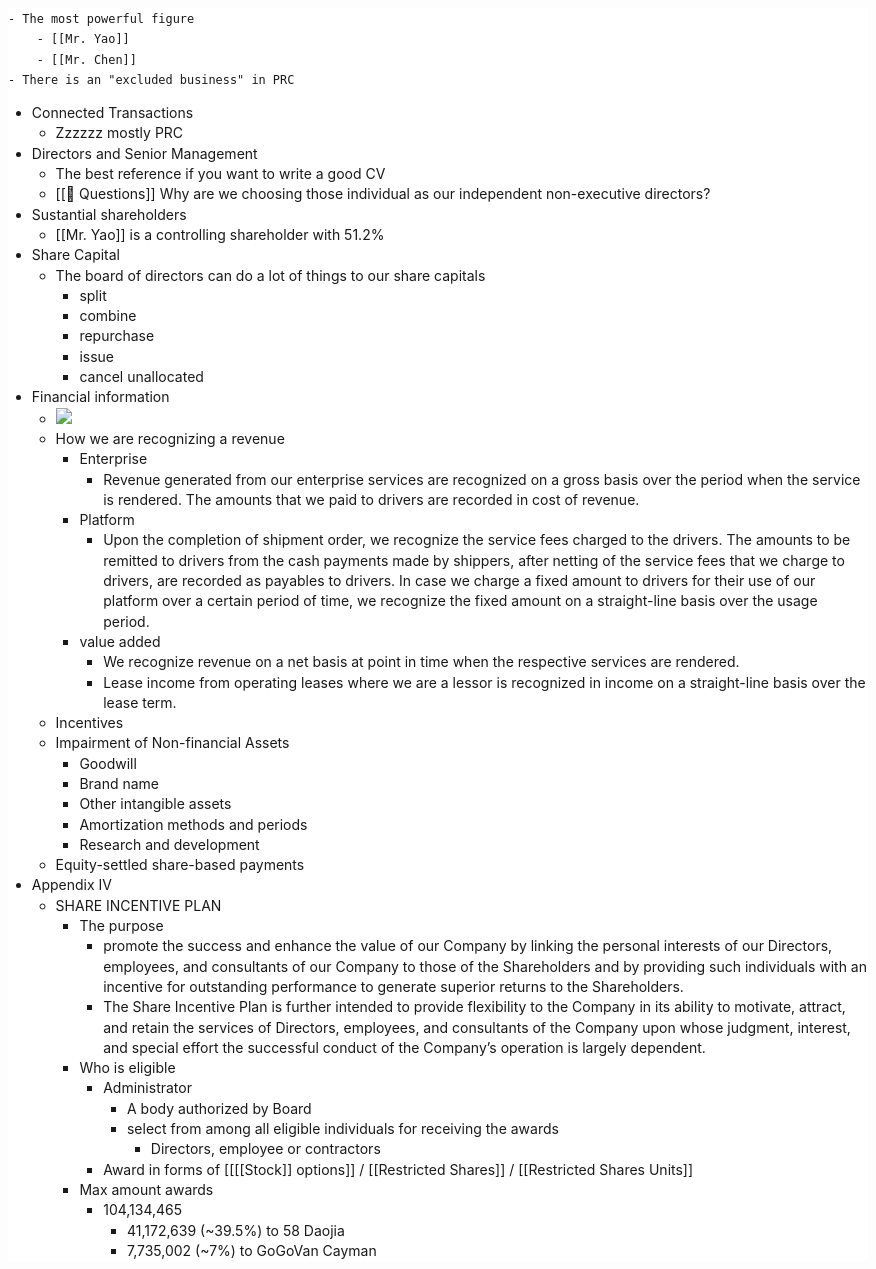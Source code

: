     - The most powerful figure
        - [[Mr. Yao]]
        - [[Mr. Chen]]
    - There is an "excluded business" in PRC
- Connected Transactions
    - Zzzzzz mostly PRC
- Directors and Senior Management
    - The best reference if you want to write a good CV
    - [[🤔 Questions]] Why are we choosing those individual as our independent non-executive directors?
- Sustantial shareholders
    - [[Mr. Yao]] is a controlling shareholder with 51.2%
- Share Capital
    - The board of directors can do a lot of things to our share capitals
        - split
        - combine
        - repurchase
        - issue
        - cancel unallocated
- Financial information
    - ![](https://firebasestorage.googleapis.com/v0/b/firescript-577a2.appspot.com/o/imgs%2Fapp%2FIndieHacker%2Ft34HJhZYHL.png?alt=media&token=1d7d2aa0-53dd-4cb9-abb6-b95624fa9959)
    - How we are recognizing a revenue
        - Enterprise
            - Revenue generated from our enterprise services are recognized on a gross basis over the period when the service is rendered. The amounts that we paid to drivers are recorded in cost of revenue.
        - Platform
            - Upon the completion of shipment order, we recognize the service fees charged to the drivers. The amounts to be remitted to drivers from the cash payments made by shippers, after netting of the service fees that we charge to drivers, are recorded as payables to drivers. In case we charge a fixed amount to drivers for their use of our platform over a certain period of time, we recognize the fixed amount on a straight-line basis over the usage period.
        - value added
            - We recognize revenue on a net basis at point in time when the respective services are rendered.
            - Lease income from operating leases where we are a lessor is recognized in income on a straight-line basis over the lease term.
    - Incentives
    - Impairment of Non-financial Assets
        - Goodwill
        - Brand name
        - Other intangible assets
        - Amortization methods and periods
        - Research and development
    - Equity-settled share-based payments
- Appendix IV
    - SHARE INCENTIVE PLAN
        - The purpose
            - promote the success and enhance the value of our Company by linking the personal interests of our Directors, employees, and consultants of our Company to those of the Shareholders and by providing such individuals with an incentive for outstanding performance to generate superior returns to the Shareholders. 
            - The Share Incentive Plan is further intended to provide flexibility to the Company in its ability to motivate, attract, and retain the services of Directors, employees, and consultants of the Company upon whose judgment, interest, and special effort the successful conduct of the Company’s operation is largely dependent.
        - Who is eligible
            - Administrator
                - A body authorized by Board
                - select from among all eligible individuals for receiving the awards
                    - Directors, employee or contractors
            - Award in forms of [[[[Stock]] options]] / [[Restricted Shares]] / [[Restricted Shares Units]]
        - Max amount awards
            - 104,134,465
                - 41,172,639 (~39.5%) to 58 Daojia
                - 7,735,002 (~7%) to GoGoVan Cayman